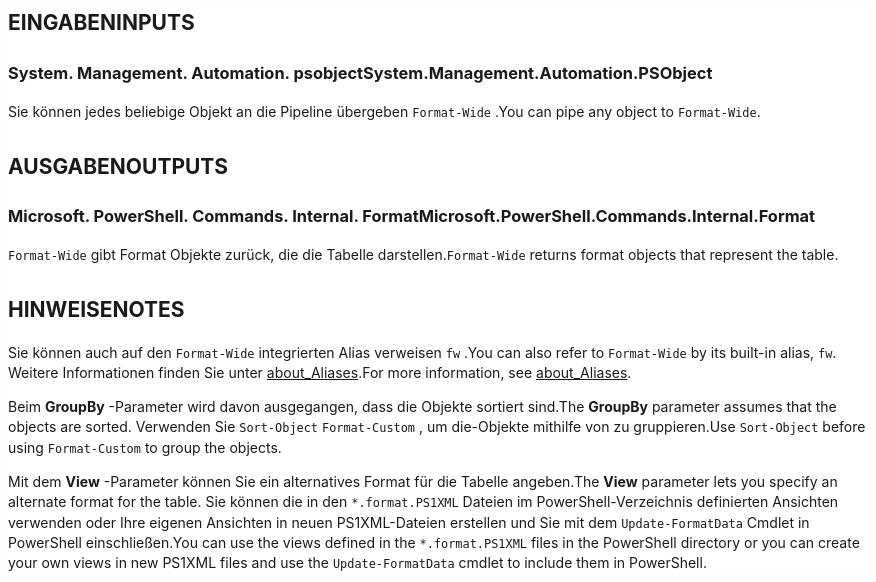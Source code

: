 ## <span data-ttu-id="b5571-179">EINGABEN</span><span class="sxs-lookup"><span data-stu-id="b5571-179">INPUTS</span></span>

### <span data-ttu-id="b5571-180">System. Management. Automation. psobject</span><span class="sxs-lookup"><span data-stu-id="b5571-180">System.Management.Automation.PSObject</span></span>

<span data-ttu-id="b5571-181">Sie können jedes beliebige Objekt an die Pipeline übergeben `Format-Wide` .</span><span class="sxs-lookup"><span data-stu-id="b5571-181">You can pipe any object to `Format-Wide`.</span></span>

## <span data-ttu-id="b5571-182">AUSGABEN</span><span class="sxs-lookup"><span data-stu-id="b5571-182">OUTPUTS</span></span>

### <span data-ttu-id="b5571-183">Microsoft. PowerShell. Commands. Internal. Format</span><span class="sxs-lookup"><span data-stu-id="b5571-183">Microsoft.PowerShell.Commands.Internal.Format</span></span>

<span data-ttu-id="b5571-184">`Format-Wide` gibt Format Objekte zurück, die die Tabelle darstellen.</span><span class="sxs-lookup"><span data-stu-id="b5571-184">`Format-Wide` returns format objects that represent the table.</span></span>

## <span data-ttu-id="b5571-185">HINWEISE</span><span class="sxs-lookup"><span data-stu-id="b5571-185">NOTES</span></span>

<span data-ttu-id="b5571-186">Sie können auch auf den `Format-Wide` integrierten Alias verweisen `fw` .</span><span class="sxs-lookup"><span data-stu-id="b5571-186">You can also refer to `Format-Wide` by its built-in alias, `fw`.</span></span> <span data-ttu-id="b5571-187">Weitere Informationen finden Sie unter [about_Aliases](../Microsoft.PowerShell.Core/About/about_Aliases.md).</span><span class="sxs-lookup"><span data-stu-id="b5571-187">For more information, see [about_Aliases](../Microsoft.PowerShell.Core/About/about_Aliases.md).</span></span>

<span data-ttu-id="b5571-188">Beim **GroupBy** -Parameter wird davon ausgegangen, dass die Objekte sortiert sind.</span><span class="sxs-lookup"><span data-stu-id="b5571-188">The **GroupBy** parameter assumes that the objects are sorted.</span></span> <span data-ttu-id="b5571-189">Verwenden Sie `Sort-Object` `Format-Custom` , um die-Objekte mithilfe von zu gruppieren.</span><span class="sxs-lookup"><span data-stu-id="b5571-189">Use `Sort-Object` before using `Format-Custom` to group the objects.</span></span>

<span data-ttu-id="b5571-190">Mit dem **View** -Parameter können Sie ein alternatives Format für die Tabelle angeben.</span><span class="sxs-lookup"><span data-stu-id="b5571-190">The **View** parameter lets you specify an alternate format for the table.</span></span> <span data-ttu-id="b5571-191">Sie können die in den `*.format.PS1XML` Dateien im PowerShell-Verzeichnis definierten Ansichten verwenden oder Ihre eigenen Ansichten in neuen PS1XML-Dateien erstellen und Sie mit dem `Update-FormatData` Cmdlet in PowerShell einschließen.</span><span class="sxs-lookup"><span data-stu-id="b5571-191">You can use the views defined in the `*.format.PS1XML` files in the PowerShell directory or you can create your own views in new PS1XML files and use the `Update-FormatData` cmdlet to include them in PowerShell.</span></span>
